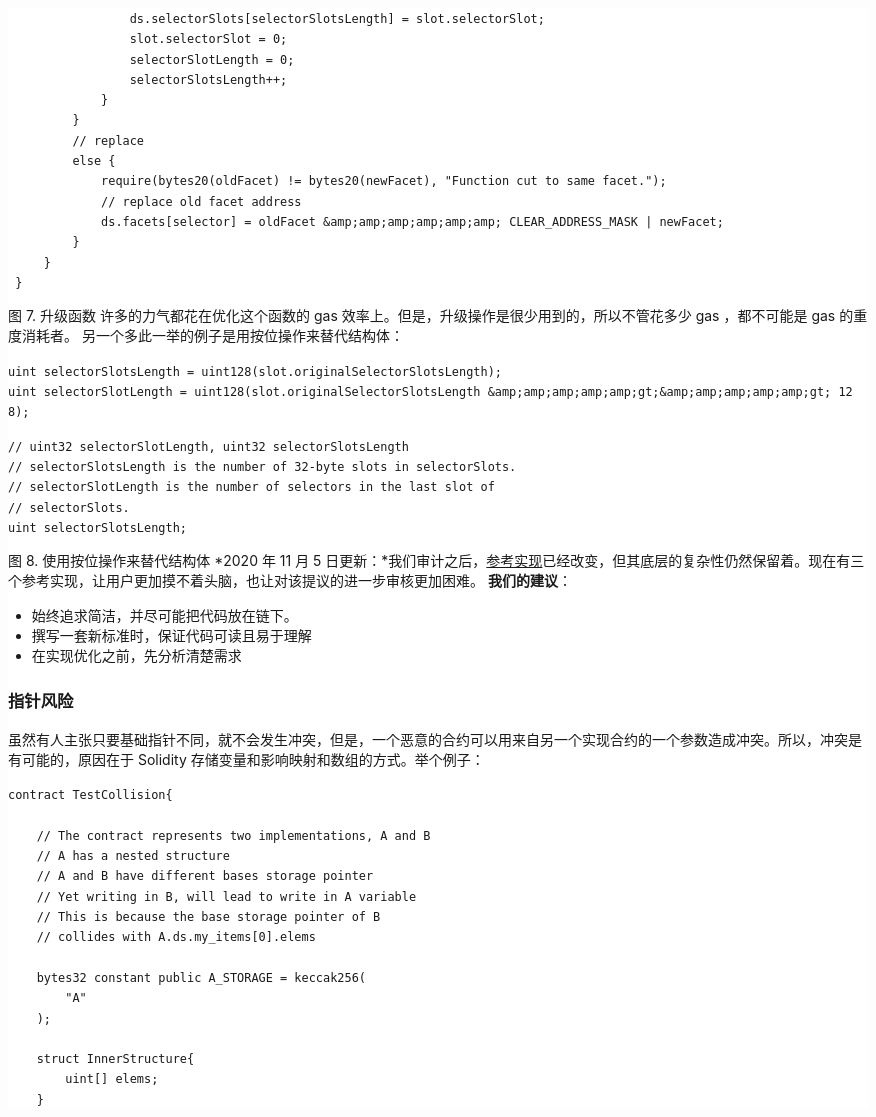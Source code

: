 ```
                 ds.selectorSlots[selectorSlotsLength] = slot.selectorSlot;
                 slot.selectorSlot = 0;
                 selectorSlotLength = 0;
                 selectorSlotsLength++;
             }
         }
         // replace
         else {
             require(bytes20(oldFacet) != bytes20(newFacet), "Function cut to same facet.");
             // replace old facet address
             ds.facets[selector] = oldFacet &amp;amp;amp;amp;amp;amp; CLEAR_ADDRESS_MASK | newFacet;
         }
     }
 }
```

图 7\. 升级函数
许多的力气都花在优化这个函数的 gas 效率上。但是，升级操作是很少用到的，所以不管花多少 gas ，都不可能是 gas 的重度消耗者。
另一个多此一举的例子是用按位操作来替代结构体：

```
uint selectorSlotsLength = uint128(slot.originalSelectorSlotsLength);
uint selectorSlotLength = uint128(slot.originalSelectorSlotsLength &amp;amp;amp;amp;amp;gt;&amp;amp;amp;amp;amp;gt; 128);
```

```
// uint32 selectorSlotLength, uint32 selectorSlotsLength
// selectorSlotsLength is the number of 32-byte slots in selectorSlots.
// selectorSlotLength is the number of selectors in the last slot of
// selectorSlots.
uint selectorSlotsLength;
```

图 8\. 使用按位操作来替代结构体
*2020 年 11 月 5 日更新：*我们审计之后，[参考实现](https://github.com/mudgen/diamond)已经改变，但其底层的复杂性仍然保留着。现在有三个参考实现，让用户更加摸不着头脑，也让对该提议的进一步审核更加困难。
**我们的建议**：

- 始终追求简洁，并尽可能把代码放在链下。
- 撰写一套新标准时，保证代码可读且易于理解
- 在实现优化之前，先分析清楚需求

### 指针风险

虽然有人主张只要基础指针不同，就不会发生冲突，但是，一个恶意的合约可以用来自另一个实现合约的一个参数造成冲突。所以，冲突是有可能的，原因在于 Solidity 存储变量和影响映射和数组的方式。举个例子：

```
contract TestCollision{

    // The contract represents two implementations, A and B
    // A has a nested structure
    // A and B have different bases storage pointer
    // Yet writing in B, will lead to write in A variable
    // This is because the base storage pointer of B
    // collides with A.ds.my_items[0].elems

    bytes32 constant public A_STORAGE = keccak256(
        "A"
    );

    struct InnerStructure{
        uint[] elems;
    }

```